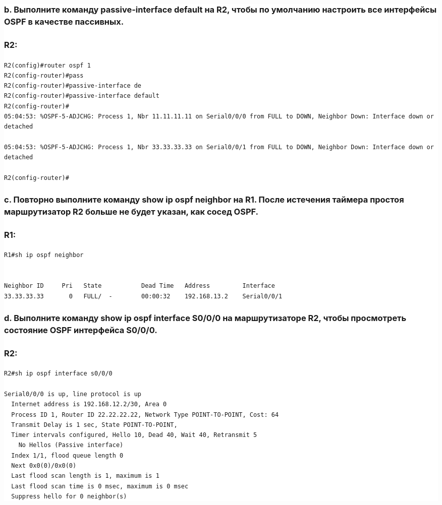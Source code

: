### b. Выполните команду passive-interface default на R2, чтобы по умолчанию настроить все интерфейсы OSPF в качестве пассивных.

### R2:

```
R2(config)#router ospf 1
R2(config-router)#pass
R2(config-router)#passive-interface de
R2(config-router)#passive-interface default 
R2(config-router)#
05:04:53: %OSPF-5-ADJCHG: Process 1, Nbr 11.11.11.11 on Serial0/0/0 from FULL to DOWN, Neighbor Down: Interface down or detached

05:04:53: %OSPF-5-ADJCHG: Process 1, Nbr 33.33.33.33 on Serial0/0/1 from FULL to DOWN, Neighbor Down: Interface down or detached

R2(config-router)#

```


### c. Повторно выполните команду show ip ospf neighbor на R1. После истечения таймера простоя маршрутизатор R2 больше не будет указан, как сосед OSPF.

### R1:

```
R1#sh ip ospf neighbor 


Neighbor ID     Pri   State           Dead Time   Address         Interface
33.33.33.33       0   FULL/  -        00:00:32    192.168.13.2    Serial0/0/1
```

### d. Выполните команду show ip ospf interface S0/0/0 на маршрутизаторе R2, чтобы просмотреть состояние OSPF интерфейса S0/0/0.

### R2:

```
R2#sh ip ospf interface s0/0/0

Serial0/0/0 is up, line protocol is up
  Internet address is 192.168.12.2/30, Area 0
  Process ID 1, Router ID 22.22.22.22, Network Type POINT-TO-POINT, Cost: 64
  Transmit Delay is 1 sec, State POINT-TO-POINT,
  Timer intervals configured, Hello 10, Dead 40, Wait 40, Retransmit 5
    No Hellos (Passive interface)
  Index 1/1, flood queue length 0
  Next 0x0(0)/0x0(0)
  Last flood scan length is 1, maximum is 1
  Last flood scan time is 0 msec, maximum is 0 msec
  Suppress hello for 0 neighbor(s)

```
